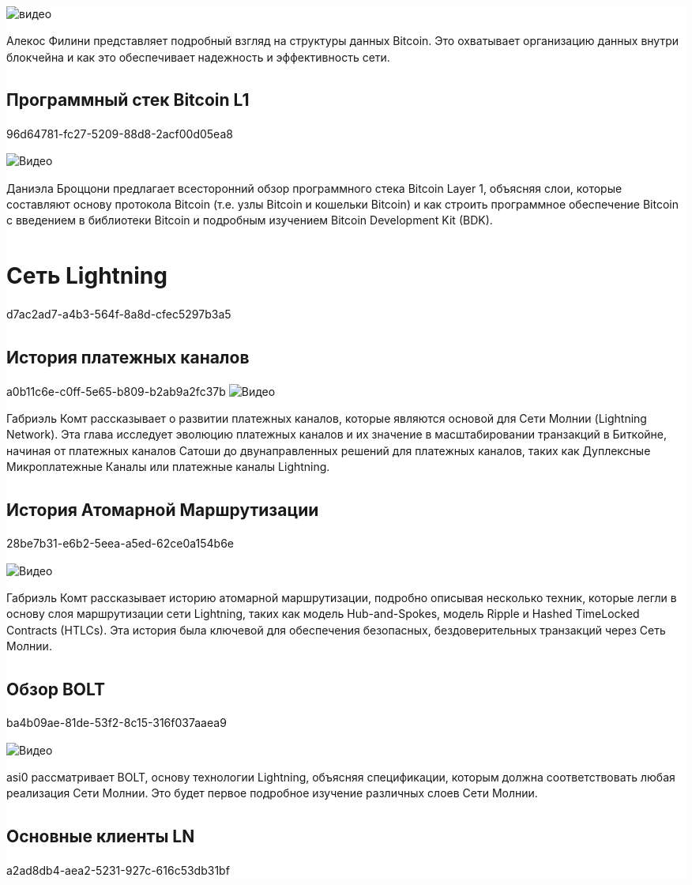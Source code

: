 ![видео](https://youtu.be/SJnaDPZmVsE?si=5h048qponlVi-iQM)

Алекос Филини представляет подробный взгляд на структуры данных Bitcoin. Это охватывает организацию данных внутри блокчейна и как это обеспечивает надежность и эффективность сети.

## Программный стек Bitcoin L1
<chapterId>96d64781-fc27-5209-88d8-2acf00d05ea8</chapterId>

![Видео](https://youtu.be/L6FkntRwkOU)

Даниэла Броццони предлагает всесторонний обзор программного стека Bitcoin Layer 1, объясняя слои, которые составляют основу протокола Bitcoin (т.е. узлы Bitcoin и кошельки Bitcoin) и как строить программное обеспечение Bitcoin с введением в библиотеки Bitcoin и подробным изучением Bitcoin Development Kit (BDK).

# Сеть Lightning
<partId>d7ac2ad7-a4b3-564f-8a8d-cfec5297b3a5</partId>

## История платежных каналов
<chapterId>a0b11c6e-c0ff-5e65-b809-b2ab9a2fc37b</chapterId>
![Видео](https://youtu.be/0ZgE-LjHWvI)

Габриэль Комт рассказывает о развитии платежных каналов, которые являются основой для Сети Молнии (Lightning Network). Эта глава исследует эволюцию платежных каналов и их значение в масштабировании транзакций в Биткойне, начиная от платежных каналов Сатоши до двунаправленных решений для платежных каналов, таких как Дуплексные Микроплатежные Каналы или платежные каналы Lightning.

## История Атомарной Маршрутизации
<chapterId>28be7b31-e6b2-5eea-a5ed-62ce0a154b6e</chapterId>

![Видео](https://youtu.be/RaMeYgSBJQ0)

Габриэль Комт рассказывает историю атомарной маршрутизации, подробно описывая несколько техник, которые легли в основу слоя маршрутизации сети Lightning, таких как модель Hub-and-Spokes, модель Ripple и Hashed TimeLocked Contracts (HTLCs). Эта история была ключевой для обеспечения безопасных, бездоверительных транзакций через Сеть Молнии.

## Обзор BOLT
<chapterId>ba4b09ae-81de-53f2-8c15-316f037aaea9</chapterId>

![Видео](https://youtu.be/Fy5W_ryWrCY)

asi0 рассматривает BOLT, основу технологии Lightning, объясняя спецификации, которым должна соответствовать любая реализация Сети Молнии. Это будет первое подробное изучение различных слоев Сети Молнии.

## Основные клиенты LN
<chapterId>a2ad8db4-aea2-5231-927c-616c53db31bf</chapterId>
